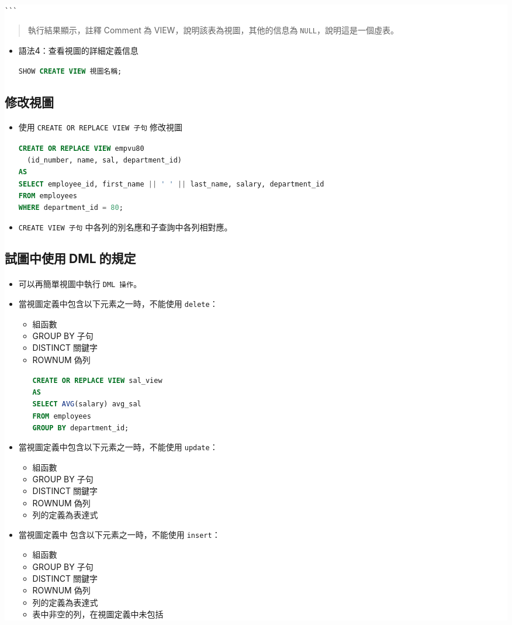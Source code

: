     ```
  
  > 執行結果顯示，註釋 Comment 為 VIEW，說明該表為視圖，其他的信息為 `NULL`，說明這是一個虛表。

  - 語法4：查看視圖的詳細定義信息
    ```SQL
    SHOW CREATE VIEW 視圖名稱;
    ```

## 修改視圖
  - 使用 `CREATE OR REPLACE VIEW 子句` 修改視圖
    ```SQL
    CREATE OR REPLACE VIEW empvu80
      (id_number, name, sal, department_id)
    AS
    SELECT employee_id, first_name || ' ' || last_name, salary, department_id
    FROM employees
    WHERE department_id = 80;
    ```

  - `CREATE VIEW 子句` 中各列的別名應和子查詢中各列相對應。

## 試圖中使用 DML 的規定
  - 可以再簡單視圖中執行 `DML 操作`。
  - 當視圖定義中包含以下元素之一時，不能使用 `delete`：
    - 組函數
    - GROUP BY 子句
    - DISTINCT 關鍵字
    - ROWNUM 偽列
      ```SQL
      CREATE OR REPLACE VIEW sal_view
      AS
      SELECT AVG(salary) avg_sal
      FROM employees
      GROUP BY department_id;
      ```

  - 當視圖定義中包含以下元素之一時，不能使用 `update`：
    - 組函數
    - GROUP BY 子句
    - DISTINCT 關鍵字
    - ROWNUM 偽列
    - 列的定義為表達式

  - 當視圖定義中 包含以下元素之一時，不能使用 `insert`：
    - 組函數
    - GROUP BY 子句
    - DISTINCT 關鍵字
    - ROWNUM 偽列
    - 列的定義為表達式
    - 表中非空的列，在視圖定義中未包括
